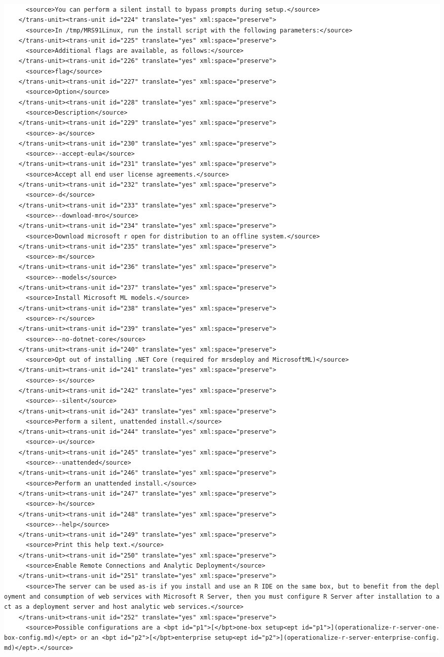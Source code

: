           <source>You can perform a silent install to bypass prompts during setup.</source>
        </trans-unit><trans-unit id="224" translate="yes" xml:space="preserve">
          <source>In /tmp/MRS91Linux, run the install script with the following parameters:</source>
        </trans-unit><trans-unit id="225" translate="yes" xml:space="preserve">
          <source>Additional flags are available, as follows:</source>
        </trans-unit><trans-unit id="226" translate="yes" xml:space="preserve">
          <source>flag</source>
        </trans-unit><trans-unit id="227" translate="yes" xml:space="preserve">
          <source>Option</source>
        </trans-unit><trans-unit id="228" translate="yes" xml:space="preserve">
          <source>Description</source>
        </trans-unit><trans-unit id="229" translate="yes" xml:space="preserve">
          <source>-a</source>
        </trans-unit><trans-unit id="230" translate="yes" xml:space="preserve">
          <source>--accept-eula</source>
        </trans-unit><trans-unit id="231" translate="yes" xml:space="preserve">
          <source>Accept all end user license agreements.</source>
        </trans-unit><trans-unit id="232" translate="yes" xml:space="preserve">
          <source>-d</source>
        </trans-unit><trans-unit id="233" translate="yes" xml:space="preserve">
          <source>--download-mro</source>
        </trans-unit><trans-unit id="234" translate="yes" xml:space="preserve">
          <source>Download microsoft r open for distribution to an offline system.</source>
        </trans-unit><trans-unit id="235" translate="yes" xml:space="preserve">
          <source>-m</source>
        </trans-unit><trans-unit id="236" translate="yes" xml:space="preserve">
          <source>--models</source>
        </trans-unit><trans-unit id="237" translate="yes" xml:space="preserve">
          <source>Install Microsoft ML models.</source>
        </trans-unit><trans-unit id="238" translate="yes" xml:space="preserve">
          <source>-r</source>
        </trans-unit><trans-unit id="239" translate="yes" xml:space="preserve">
          <source>--no-dotnet-core</source>
        </trans-unit><trans-unit id="240" translate="yes" xml:space="preserve">
          <source>Opt out of installing .NET Core (required for mrsdeploy and MicrosoftML)</source>
        </trans-unit><trans-unit id="241" translate="yes" xml:space="preserve">
          <source>-s</source>
        </trans-unit><trans-unit id="242" translate="yes" xml:space="preserve">
          <source>--silent</source>
        </trans-unit><trans-unit id="243" translate="yes" xml:space="preserve">
          <source>Perform a silent, unattended install.</source>
        </trans-unit><trans-unit id="244" translate="yes" xml:space="preserve">
          <source>-u</source>
        </trans-unit><trans-unit id="245" translate="yes" xml:space="preserve">
          <source>--unattended</source>
        </trans-unit><trans-unit id="246" translate="yes" xml:space="preserve">
          <source>Perform an unattended install.</source>
        </trans-unit><trans-unit id="247" translate="yes" xml:space="preserve">
          <source>-h</source>
        </trans-unit><trans-unit id="248" translate="yes" xml:space="preserve">
          <source>--help</source>
        </trans-unit><trans-unit id="249" translate="yes" xml:space="preserve">
          <source>Print this help text.</source>
        </trans-unit><trans-unit id="250" translate="yes" xml:space="preserve">
          <source>Enable Remote Connections and Analytic Deployment</source>
        </trans-unit><trans-unit id="251" translate="yes" xml:space="preserve">
          <source>The server can be used as-is if you install and use an R IDE on the same box, but to benefit from the deployment and consumption of web services with Microsoft R Server, then you must configure R Server after installation to act as a deployment server and host analytic web services.</source>
        </trans-unit><trans-unit id="252" translate="yes" xml:space="preserve">
          <source>Possible configurations are a <bpt id="p1">[</bpt>one-box setup<ept id="p1">](operationalize-r-server-one-box-config.md)</ept> or an <bpt id="p2">[</bpt>enterprise setup<ept id="p2">](operationalize-r-server-enterprise-config.md)</ept>.</source>